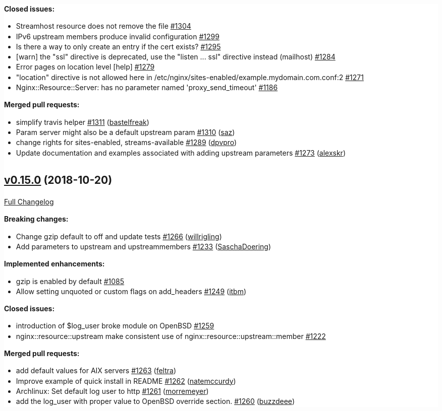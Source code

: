 **Closed issues:**

- Streamhost resource does not remove the file [\#1304](https://github.com/voxpupuli/puppet-nginx/issues/1304)
- IPv6 upstream members produce invalid configuration [\#1299](https://github.com/voxpupuli/puppet-nginx/issues/1299)
- Is there a way to only create an entry if the cert exists? [\#1295](https://github.com/voxpupuli/puppet-nginx/issues/1295)
- \[warn\] the "ssl" directive is deprecated, use the "listen ... ssl" directive instead \(mailhost\) [\#1284](https://github.com/voxpupuli/puppet-nginx/issues/1284)
- Error pages on location level \[help\] [\#1279](https://github.com/voxpupuli/puppet-nginx/issues/1279)
-  "location" directive is not allowed here in /etc/nginx/sites-enabled/example.mydomain.com.conf:2 [\#1271](https://github.com/voxpupuli/puppet-nginx/issues/1271)
- Nginx::Resource::Server: has no parameter named 'proxy\_send\_timeout' [\#1186](https://github.com/voxpupuli/puppet-nginx/issues/1186)

**Merged pull requests:**

- simplify travis helper [\#1311](https://github.com/voxpupuli/puppet-nginx/pull/1311) ([bastelfreak](https://github.com/bastelfreak))
- Param server might also be a default upstream param [\#1310](https://github.com/voxpupuli/puppet-nginx/pull/1310) ([saz](https://github.com/saz))
- change rights for sites-enabled, streams-available [\#1289](https://github.com/voxpupuli/puppet-nginx/pull/1289) ([dpvpro](https://github.com/dpvpro))
- Update documentation and examples associated with adding upstream parameters [\#1273](https://github.com/voxpupuli/puppet-nginx/pull/1273) ([alexskr](https://github.com/alexskr))

## [v0.15.0](https://github.com/voxpupuli/puppet-nginx/tree/v0.15.0) (2018-10-20)

[Full Changelog](https://github.com/voxpupuli/puppet-nginx/compare/v0.14.0...v0.15.0)

**Breaking changes:**

- Change gzip default to off and update tests [\#1266](https://github.com/voxpupuli/puppet-nginx/pull/1266) ([willrigling](https://github.com/willrigling))
- Add parameters to upstream and upstreammembers [\#1233](https://github.com/voxpupuli/puppet-nginx/pull/1233) ([SaschaDoering](https://github.com/SaschaDoering))

**Implemented enhancements:**

- gzip is enabled by default [\#1085](https://github.com/voxpupuli/puppet-nginx/issues/1085)
- Allow setting unquoted or custom flags on add\_headers [\#1249](https://github.com/voxpupuli/puppet-nginx/pull/1249) ([itbm](https://github.com/itbm))

**Closed issues:**

- introduction of $log\_user broke module on OpenBSD [\#1259](https://github.com/voxpupuli/puppet-nginx/issues/1259)
- nginx::resource::upstream make consistent use of nginx::resource::upstream::member [\#1222](https://github.com/voxpupuli/puppet-nginx/issues/1222)

**Merged pull requests:**

- add default values for AIX servers [\#1263](https://github.com/voxpupuli/puppet-nginx/pull/1263) ([feltra](https://github.com/feltra))
- Improve example of quick install in README [\#1262](https://github.com/voxpupuli/puppet-nginx/pull/1262) ([natemccurdy](https://github.com/natemccurdy))
- Archlinux: Set default log user to http [\#1261](https://github.com/voxpupuli/puppet-nginx/pull/1261) ([morremeyer](https://github.com/morremeyer))
- add the log\_user with proper value to OpenBSD override section. [\#1260](https://github.com/voxpupuli/puppet-nginx/pull/1260) ([buzzdeee](https://github.com/buzzdeee))
